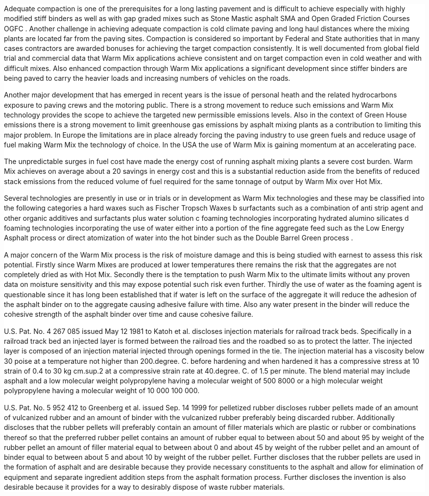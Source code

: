 Adequate compaction is one of the prerequisites for a long lasting pavement and is difficult to achieve especially with highly modified stiff binders as well as with gap graded mixes such as Stone Mastic asphalt SMA and Open Graded Friction Courses OGFC . Another challenge in achieving adequate compaction is cold climate paving and long haul distances where the mixing plants are located far from the paving sites. Compaction is considered so important by Federal and State authorities that in many cases contractors are awarded bonuses for achieving the target compaction consistently. It is well documented from global field trial and commercial data that Warm Mix applications achieve consistent and on target compaction even in cold weather and with difficult mixes. Also enhanced compaction through Warm Mix applications a significant development since stiffer binders are being paved to carry the heavier loads and increasing numbers of vehicles on the roads.

Another major development that has emerged in recent years is the issue of personal heath and the related hydrocarbons exposure to paving crews and the motoring public. There is a strong movement to reduce such emissions and Warm Mix technology provides the scope to achieve the targeted new permissible emissions levels. Also in the context of Green House emissions there is a strong movement to limit greenhouse gas emissions by asphalt mixing plants as a contribution to limiting this major problem. In Europe the limitations are in place already forcing the paving industry to use green fuels and reduce usage of fuel making Warm Mix the technology of choice. In the USA the use of Warm Mix is gaining momentum at an accelerating pace.

The unpredictable surges in fuel cost have made the energy cost of running asphalt mixing plants a severe cost burden. Warm Mix achieves on average about a 20 savings in energy cost and this is a substantial reduction aside from the benefits of reduced stack emissions from the reduced volume of fuel required for the same tonnage of output by Warm Mix over Hot Mix.

Several technologies are presently in use or in trials or in development as Warm Mix technologies and these may be classified into the following categories a hard waxes such as Fischer Tropsch Waxes b surfactants such as a combination of anti strip agent and other organic additives and surfactants plus water solution c foaming technologies incorporating hydrated alumino silicates d foaming technologies incorporating the use of water either into a portion of the fine aggregate feed such as the Low Energy Asphalt process or direct atomization of water into the hot binder such as the Double Barrel Green process .

A major concern of the Warm Mix process is the risk of moisture damage and this is being studied with earnest to assess this risk potential. Firstly since Warm Mixes are produced at lower temperatures there remains the risk that the aggregates are not completely dried as with Hot Mix. Secondly there is the temptation to push Warm Mix to the ultimate limits without any proven data on moisture sensitivity and this may expose potential such risk even further. Thirdly the use of water as the foaming agent is questionable since it has long been established that if water is left on the surface of the aggregate it will reduce the adhesion of the asphalt binder on to the aggregate causing adhesive failure with time. Also any water present in the binder will reduce the cohesive strength of the asphalt binder over time and cause cohesive failure.

U.S. Pat. No. 4 267 085 issued May 12 1981 to Katoh et al. discloses injection materials for railroad track beds. Specifically in a railroad track bed an injected layer is formed between the railroad ties and the roadbed so as to protect the latter. The injected layer is composed of an injection material injected through openings formed in the tie. The injection material has a viscosity below 30 poise at a temperature not higher than 200.degree. C. before hardening and when hardened it has a compressive stress at 10 strain of 0.4 to 30 kg cm.sup.2 at a compressive strain rate at 40.degree. C. of 1.5 per minute. The blend material may include asphalt and a low molecular weight polypropylene having a molecular weight of 500 8000 or a high molecular weight polypropylene having a molecular weight of 10 000 100 000.

U.S. Pat. No. 5 952 412 to Greenberg et al. issued Sep. 14 1999 for pelletized rubber discloses rubber pellets made of an amount of vulcanized rubber and an amount of binder with the vulcanized rubber preferably being discarded rubber. Additionally discloses that the rubber pellets will preferably contain an amount of filler materials which are plastic or rubber or combinations thereof so that the preferred rubber pellet contains an amount of rubber equal to between about 50 and about 95 by weight of the rubber pellet an amount of filler material equal to between about 0 and about 45 by weight of the rubber pellet and an amount of binder equal to between about 5 and about 10 by weight of the rubber pellet. Further discloses that the rubber pellets are used in the formation of asphalt and are desirable because they provide necessary constituents to the asphalt and allow for elimination of equipment and separate ingredient addition steps from the asphalt formation process. Further discloses the invention is also desirable because it provides for a way to desirably dispose of waste rubber materials.
